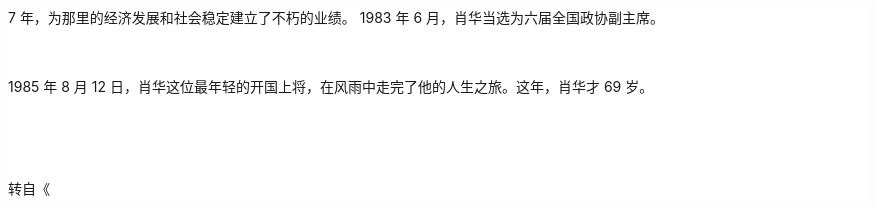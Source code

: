   </span>
  <span class="s2">
   7
  </span>
  <span class="s1">
   年，为那里的经济发展和社会稳定建立了不朽的业绩。
  </span>
  <span class="s2">
   1983
  </span>
  <span class="s1">
   年
  </span>
  <span class="s2">
   6
  </span>
  <span class="s1">
   月，肖华当选为六届全国政协副主席。
  </span>
 </p>
 <p class="p1">
  <span class="s1">
  </span>
  <br/>
 </p>
 <p class="p2">
  <span class="s2">
   1985
  </span>
  <span class="s1">
   年
  </span>
  <span class="s2">
   8
  </span>
  <span class="s1">
   月
  </span>
  <span class="s2">
   12
  </span>
  <span class="s1">
   日，肖华这位最年轻的开国上将，在风雨中走完了他的人生之旅。这年，肖华才
  </span>
  <span class="s2">
   69
  </span>
  <span class="s1">
   岁。
  </span>
 </p>
 <p class="p1">
  <span class="s1">
  </span>
  <br/>
 </p>
 <p class="p1">
  <span class="s1">
  </span>
  <br/>
 </p>
 <p class="p2">
  <span class="s1">
   转自《